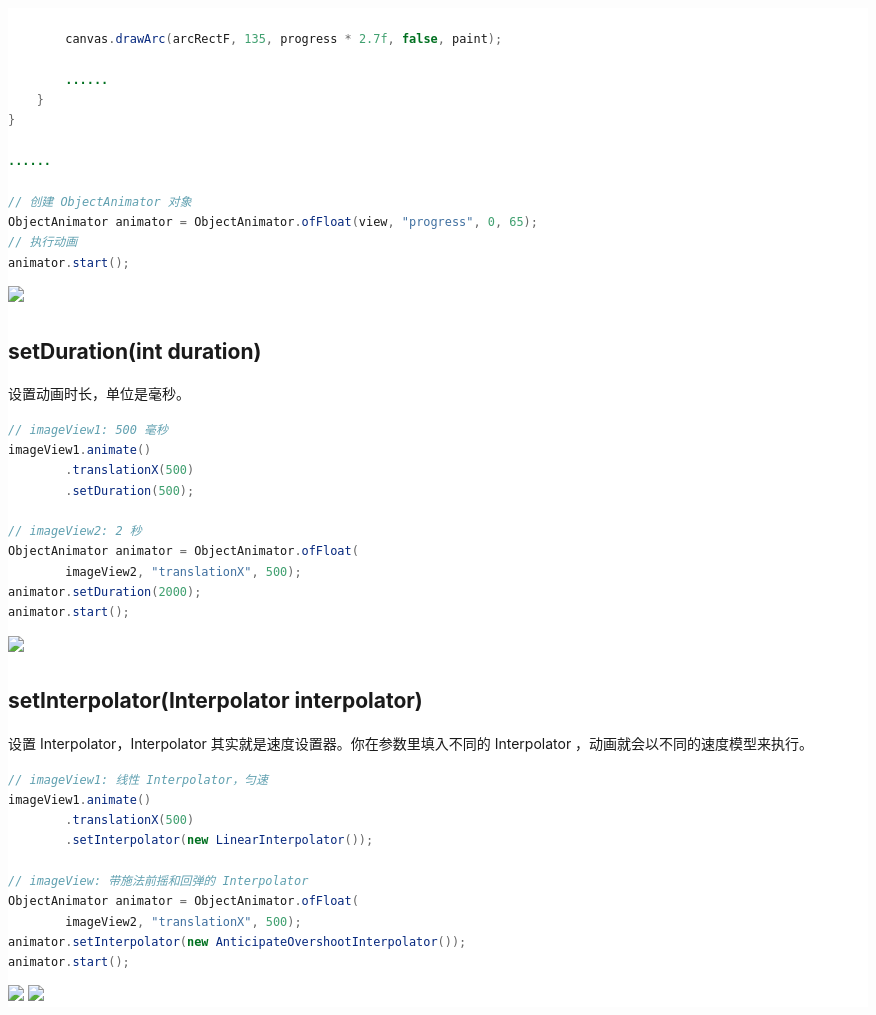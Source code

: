 ```java

        canvas.drawArc(arcRectF, 135, progress * 2.7f, false, paint);

        ......
    }
}

......

// 创建 ObjectAnimator 对象
ObjectAnimator animator = ObjectAnimator.ofFloat(view, "progress", 0, 65);
// 执行动画
animator.start();

```
![](https://pic1.zhimg.com/v2-98729c9aa4c7e08549145e07b5499130_b.gif)

## setDuration(int duration)

设置动画时长，单位是毫秒。

```java
// imageView1: 500 毫秒
imageView1.animate()
        .translationX(500)
        .setDuration(500);

// imageView2: 2 秒
ObjectAnimator animator = ObjectAnimator.ofFloat(
        imageView2, "translationX", 500);
animator.setDuration(2000);
animator.start();
```
![](https://pic3.zhimg.com/v2-c2ba0ed830cd3040b258e5651ebabfde_b.gif)

## setInterpolator(Interpolator interpolator)

设置 Interpolator，Interpolator 其实就是速度设置器。你在参数里填入不同的 Interpolator ，动画就会以不同的速度模型来执行。

```java
// imageView1: 线性 Interpolator，匀速
imageView1.animate()
        .translationX(500)
        .setInterpolator(new LinearInterpolator());

// imageView: 带施法前摇和回弹的 Interpolator
ObjectAnimator animator = ObjectAnimator.ofFloat(
        imageView2, "translationX", 500);
animator.setInterpolator(new AnticipateOvershootInterpolator());
animator.start();
```
![](https://pic2.zhimg.com/v2-fe3e48f51abb5fb3eb39e578a5c00461_b.gif)
![](https://pic4.zhimg.com/v2-9991e149e8e470d014fc1ac9e70970bb_b.gif)
